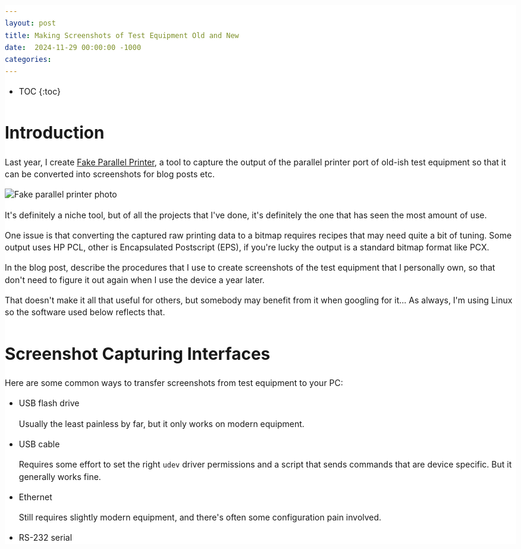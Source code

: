 ```yaml
---
layout: post
title: Making Screenshots of Test Equipment Old and New
date:  2024-11-29 00:00:00 -1000
categories:
---
```


* TOC
{:toc}

# Introduction

Last year, I create [Fake Parallel Printer](/2023/01/24/Fake-Parallel-Printer-Capture-Tool-HW.html),
a tool to capture the output of the parallel printer port of old-ish test equipment so that
it can be converted into screenshots for blog posts etc.

![Fake parallel printer photo](/assets/parallelprintcap/fake_printer_v1_assembled.jpg)

It's definitely a niche tool, but of all the projects that I've done, it's definitely
the one that has seen the most amount of use.

One issue is that converting the captured raw printing data to a bitmap requires recipes
that may need quite a bit of tuning. Some output uses HP PCL, other is Encapsulated 
Postscript (EPS), if you're lucky the output is a standard bitmap format like PCX.

In the blog post, describe the procedures that I use to create screenshots of the test equipment 
that I personally own, so that don't need to figure it out again when I use the device a
year later.

That doesn't make it all that useful for others, but somebody may benefit from it when googling
for it... As always, I'm using Linux so the software used below reflects that.


# Screenshot Capturing Interfaces

Here are some common ways to transfer screenshots from test equipment to your PC:

* USB flash drive

    Usually the least painless by far, but it only works on modern equipment.

* USB cable

    Requires some effort to set the right `udev` driver permissions and a script that 
    sends commands that are device specific. But it generally works fine.

* Ethernet

    Still requires slightly modern equipment, and there's often some configuration pain
    involved.

* RS-232 serial
